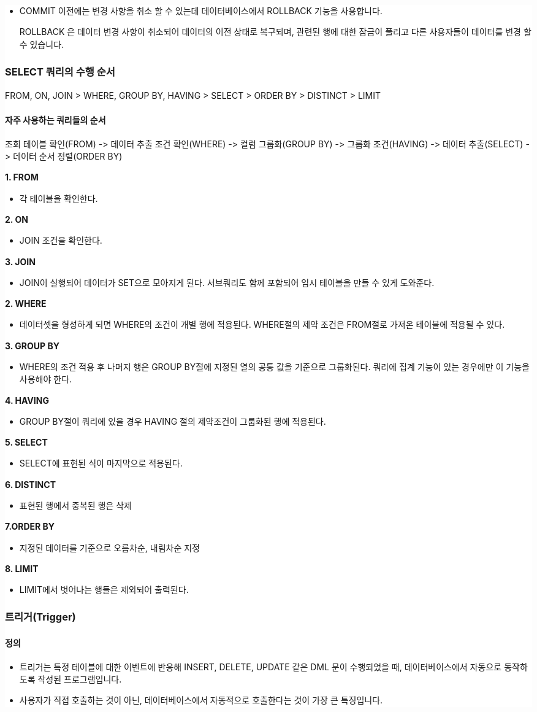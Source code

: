   - COMMIT 이전에는 변경 사항을 취소 할 수 있는데 데이터베이스에서 ROLLBACK 기능을 사용합니다.
    
    ROLLBACK 은 데이터 변경 사항이 취소되어 데이터의 이전 상태로 복구되며, 관련된 행에 대한 잠금이 풀리고 다른 사용자들이 데이터를 변경 할 수 있습니다.

### SELECT 쿼리의 수행 순서

FROM, ON, JOIN > WHERE, GROUP BY, HAVING > SELECT > ORDER BY > DISTINCT > LIMIT

#### 자주 사용하는 쿼리들의 순서

조회 테이블 확인(FROM) -> 데이터 추출 조건 확인(WHERE) -> 컬럼 그룹화(GROUP BY) -> 그룹화 조건(HAVING) -> 데이터 추출(SELECT) -> 데이터 순서 정렬(ORDER BY)

**1. FROM**

- 각 테이블을 확인한다.

**2. ON**

- JOIN 조건을 확인한다.

**3. JOIN**

- JOIN이 실행되어 데이터가 SET으로 모아지게 된다. 서브쿼리도 함께 포함되어 임시 테이블을 만들 수 있게 도와준다.

**2. WHERE**

- 데이터셋을 형성하게 되면 WHERE의 조건이 개별 행에 적용된다. WHERE절의 제약 조건은 FROM절로 가져온 테이블에 적용될 수 있다.

**3. GROUP BY**

- WHERE의 조건 적용 후 나머지 행은 GROUP BY절에 지정된 열의 공통 값을 기준으로 그룹화된다. 쿼리에 집계 기능이 있는 경우에만 이 기능을 사용해야 한다.

**4. HAVING**

- GROUP BY절이 쿼리에 있을 경우 HAVING 절의 제약조건이 그룹화된 행에 적용된다.

**5. SELECT**

- SELECT에 표현된 식이 마지막으로 적용된다.

**6. DISTINCT**

- 표현된 행에서 중복된 행은 삭제

**7.ORDER BY**

- 지정된 데이터를 기준으로 오름차순, 내림차순 지정

**8. LIMIT**

- LIMIT에서 벗어나는 행들은 제외되어 출력된다.

### 트리거(Trigger)

#### 정의

- 트리거는 특정 테이블에 대한 이벤트에 반응해 INSERT, DELETE, UPDATE 같은 DML 문이 수행되었을 때, 데이터베이스에서 자동으로 동작하도록 작성된 프로그램입니다.

- 사용자가 직접 호출하는 것이 아닌, 데이터베이스에서 자동적으로 호출한다는 것이 가장 큰 특징입니다.
